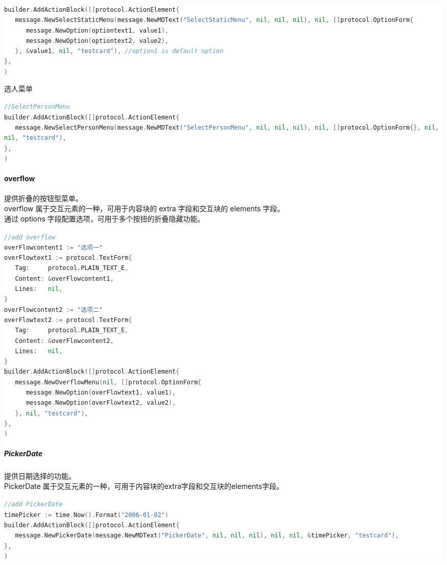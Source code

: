 ```go
builder.AddActionBlock([]protocol.ActionElement{
   message.NewSelectStaticMenu(message.NewMDText("SelectStaticMenu", nil, nil, nil), nil, []protocol.OptionForm{
      message.NewOption(optiontext1, value1),
      message.NewOption(optiontext2, value2),
   }, &value1, nil, "testcard"), //option1 is default option
},
)
```
    
选人菜单  
```go
//SelectPersonMenu
builder.AddActionBlock([]protocol.ActionElement{
   message.NewSelectPersonMenu(message.NewMDText("SelectPersonMenu", nil, nil, nil), nil, []protocol.OptionForm{}, nil, nil, "testcard"),
},
)
```
  
#### overflow  
提供折叠的按钮型菜单。    
overflow 属于交互元素的一种，可用于内容块的 extra 字段和交互块的 elements 字段。  
通过 options 字段配置选项，可用于多个按扭的折叠隐藏功能。    
```go
//add overflow
overFlowcontent1 := "选项一"
overFlowtext1 := protocol.TextForm{
   Tag:     protocol.PLAIN_TEXT_E,
   Content: &overFlowcontent1,
   Lines:   nil,
}
overFlowcontent2 := "选项二"
overFlowtext2 := protocol.TextForm{
   Tag:     protocol.PLAIN_TEXT_E,
   Content: &overFlowcontent2,
   Lines:   nil,
}
builder.AddActionBlock([]protocol.ActionElement{
   message.NewOverflowMenu(nil, []protocol.OptionForm{
      message.NewOption(overFlowtext1, value1),
      message.NewOption(overFlowtext2, value2),
   }, nil, "testcard"),
},
)
```
  
##### PickerDate  
提供日期选择的功能。    
PickerDate 属于交互元素的一种，可用于内容块的extra字段和交互块的elements字段。    
```go
//add PickerDate
timePicker := time.Now().Format("2006-01-02")
builder.AddActionBlock([]protocol.ActionElement{
   message.NewPickerDate(message.NewMDText("PickerDate", nil, nil, nil), nil, nil, &timePicker, "testcard"),
},
)
```
  